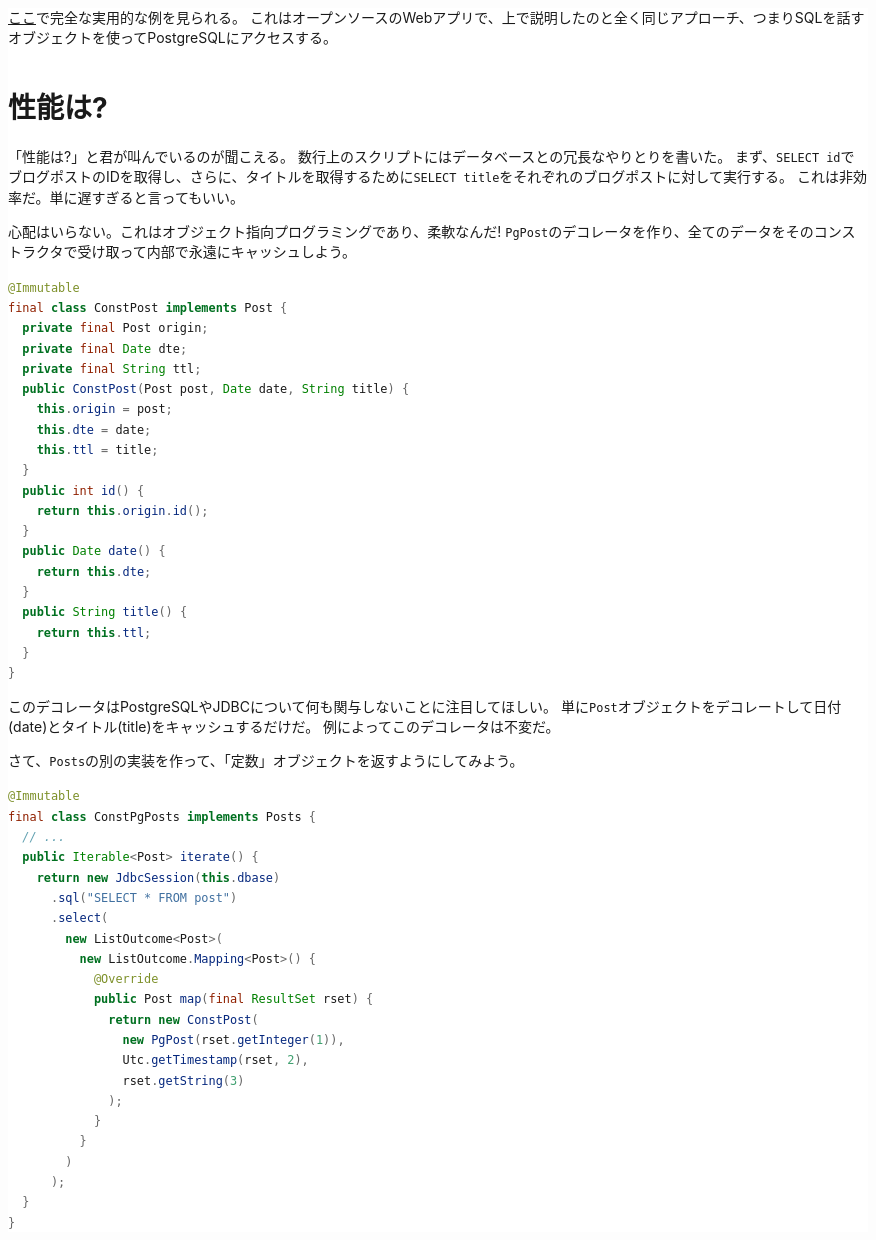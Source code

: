 [ここ](https://github.com/aintshy/hub/tree/0.7.2/src/main/java/com/aintshy/pgsql)で完全な実用的な例を見られる。
これはオープンソースのWebアプリで、上で説明したのと全く同じアプローチ、つまりSQLを話すオブジェクトを使ってPostgreSQLにアクセスする。

# 性能は?
「性能は?」と君が叫んでいるのが聞こえる。
数行上のスクリプトにはデータベースとの冗長なやりとりを書いた。
まず、`SELECT id`でブログポストのIDを取得し、さらに、タイトルを取得するために`SELECT title`をそれぞれのブログポストに対して実行する。
これは非効率だ。単に遅すぎると言ってもいい。

心配はいらない。これはオブジェクト指向プログラミングであり、柔軟なんだ!
`PgPost`のデコレータを作り、全てのデータをそのコンストラクタで受け取って内部で永遠にキャッシュしよう。

```java
@Immutable
final class ConstPost implements Post {
  private final Post origin;
  private final Date dte;
  private final String ttl;
  public ConstPost(Post post, Date date, String title) {
    this.origin = post;
    this.dte = date;
    this.ttl = title;
  }
  public int id() {
    return this.origin.id();
  }
  public Date date() {
    return this.dte;
  }
  public String title() {
    return this.ttl;
  }
}
```

このデコレータはPostgreSQLやJDBCについて何も関与しないことに注目してほしい。
単に`Post`オブジェクトをデコレートして日付(date)とタイトル(title)をキャッシュするだけだ。
例によってこのデコレータは不変だ。

さて、`Posts`の別の実装を作って、「定数」オブジェクトを返すようにしてみよう。

```java
@Immutable
final class ConstPgPosts implements Posts {
  // ...
  public Iterable<Post> iterate() {
    return new JdbcSession(this.dbase)
      .sql("SELECT * FROM post")
      .select(
        new ListOutcome<Post>(
          new ListOutcome.Mapping<Post>() {
            @Override
            public Post map(final ResultSet rset) {
              return new ConstPost(
                new PgPost(rset.getInteger(1)),
                Utc.getTimestamp(rset, 2),
                rset.getString(3)
              );
            }
          }
        )
      );
  }
}
```
